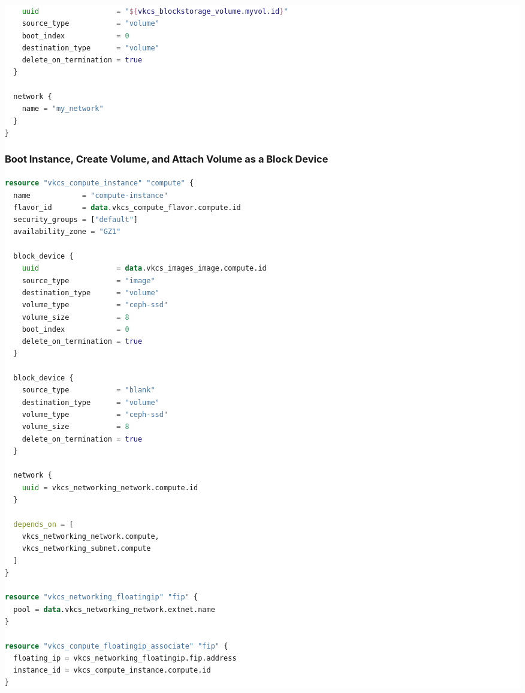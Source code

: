 ```terraform
    uuid                  = "${vkcs_blockstorage_volume.myvol.id}"
    source_type           = "volume"
    boot_index            = 0
    destination_type      = "volume"
    delete_on_termination = true
  }

  network {
    name = "my_network"
  }
}
```

### Boot Instance, Create Volume, and Attach Volume as a Block Device
```terraform
resource "vkcs_compute_instance" "compute" {
  name            = "compute-instance"
  flavor_id       = data.vkcs_compute_flavor.compute.id
  security_groups = ["default"]
  availability_zone = "GZ1"

  block_device {
    uuid                  = data.vkcs_images_image.compute.id
    source_type           = "image"
    destination_type      = "volume"
    volume_type           = "ceph-ssd"
    volume_size           = 8
    boot_index            = 0
    delete_on_termination = true
  }

  block_device {
    source_type           = "blank"
    destination_type      = "volume"
    volume_type           = "ceph-ssd"
    volume_size           = 8
    delete_on_termination = true
  }

  network {
    uuid = vkcs_networking_network.compute.id
  }

  depends_on = [
    vkcs_networking_network.compute,
    vkcs_networking_subnet.compute
  ]
}

resource "vkcs_networking_floatingip" "fip" {
  pool = data.vkcs_networking_network.extnet.name
}

resource "vkcs_compute_floatingip_associate" "fip" {
  floating_ip = vkcs_networking_floatingip.fip.address
  instance_id = vkcs_compute_instance.compute.id
}
```
